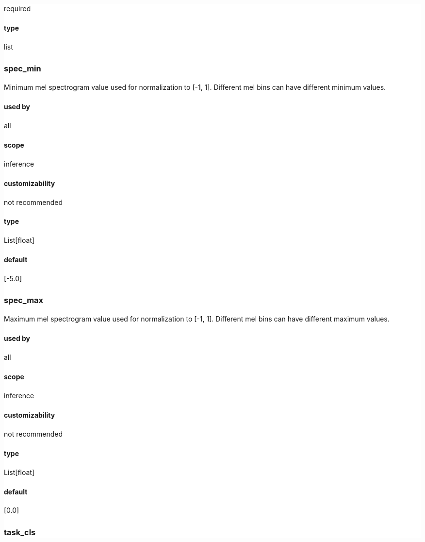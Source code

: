 required

#### type

list

### spec_min

Minimum mel spectrogram value used for normalization to [-1, 1]. Different mel bins can have different minimum values.

#### used by

all

#### scope

inference

#### customizability

not recommended

#### type

List[float]

#### default

[-5.0]

### spec_max

Maximum mel spectrogram value used for normalization to [-1, 1]. Different mel bins can have different maximum values.

#### used by

all

#### scope

inference

#### customizability

not recommended

#### type

List[float]

#### default

[0.0]

### task_cls
